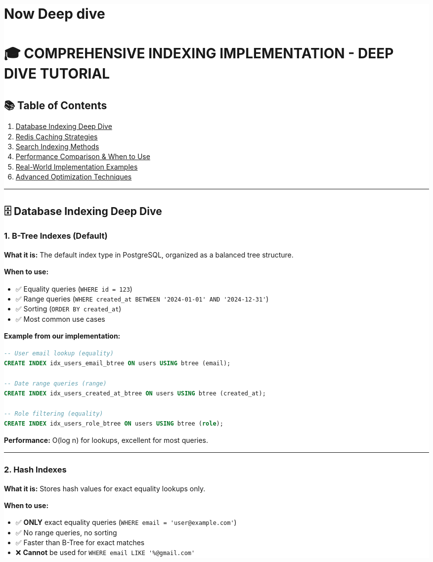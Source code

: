 # Now Deep dive

# 🎓 **COMPREHENSIVE INDEXING IMPLEMENTATION - DEEP DIVE TUTORIAL**

## 📚 **Table of Contents**

1. [Database Indexing Deep Dive](#database-indexing-deep-dive)
2. [Redis Caching Strategies](#redis-caching-strategies)
3. [Search Indexing Methods](#search-indexing-methods)
4. [Performance Comparison & When to Use](#performance-comparison--when-to-use)
5. [Real-World Implementation Examples](#real-world-implementation-examples)
6. [Advanced Optimization Techniques](#advanced-optimization-techniques)

---

## 🗄️ **Database Indexing Deep Dive**

### **1. B-Tree Indexes (Default)**

**What it is:** The default index type in PostgreSQL, organized as a balanced tree structure.

**When to use:**
- ✅ Equality queries (`WHERE id = 123`)
- ✅ Range queries (`WHERE created_at BETWEEN '2024-01-01' AND '2024-12-31'`)
- ✅ Sorting (`ORDER BY created_at`)
- ✅ Most common use cases

**Example from our implementation:**
```sql
-- User email lookup (equality)
CREATE INDEX idx_users_email_btree ON users USING btree (email);

-- Date range queries (range)
CREATE INDEX idx_users_created_at_btree ON users USING btree (created_at);

-- Role filtering (equality)
CREATE INDEX idx_users_role_btree ON users USING btree (role);
```

**Performance:** O(log n) for lookups, excellent for most queries.

---

### **2. Hash Indexes**

**What it is:** Stores hash values for exact equality lookups only.

**When to use:**
- ✅ **ONLY** exact equality queries (`WHERE email = 'user@example.com'`)
- ✅ No range queries, no sorting
- ✅ Faster than B-Tree for exact matches
- ❌ **Cannot** be used for `WHERE email LIKE '%@gmail.com'`
